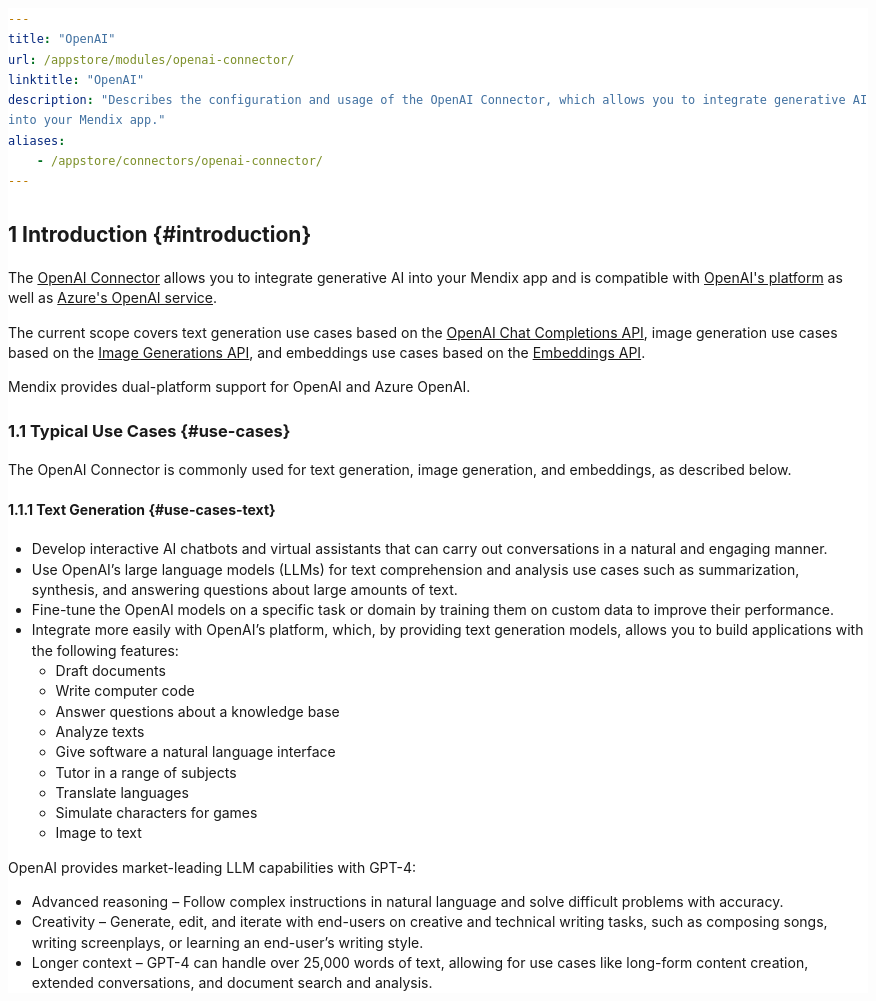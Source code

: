 ```yaml
---
title: "OpenAI"
url: /appstore/modules/openai-connector/
linktitle: "OpenAI"
description: "Describes the configuration and usage of the OpenAI Connector, which allows you to integrate generative AI into your Mendix app."
aliases:
    - /appstore/connectors/openai-connector/
---
```


## 1 Introduction {#introduction}

The [OpenAI Connector](https://marketplace.mendix.com/link/component/220472) allows you to integrate generative AI into your Mendix app and is compatible with [OpenAI's platform](https://platform.openai.com/) as well as [Azure's OpenAI service](https://oai.azure.com/). 

The current scope covers text generation use cases based on the [OpenAI Chat Completions API](https://platform.openai.com/docs/api-reference/chat), image generation use cases based on the [Image Generations API](https://platform.openai.com/docs/api-reference/images), and embeddings use cases based on the [Embeddings API](https://platform.openai.com/docs/api-reference/embeddings).

Mendix provides dual-platform support for OpenAI and Azure OpenAI.

### 1.1 Typical Use Cases {#use-cases}

The OpenAI Connector is commonly used for text generation, image generation, and embeddings, as described below.

#### 1.1.1 Text Generation {#use-cases-text}

* Develop interactive AI chatbots and virtual assistants that can carry out conversations in a natural and engaging manner. 
* Use OpenAI’s large language models (LLMs) for text comprehension and analysis use cases such as summarization, synthesis, and answering questions about large amounts of text.
* Fine-tune the OpenAI models on a specific task or domain by training them on custom data to improve their performance. 
* Integrate more easily with OpenAI’s platform, which, by providing text generation models, allows you to build applications with the following features:
    * Draft documents 
    * Write computer code 
    * Answer questions about a knowledge base 
    * Analyze texts 
    * Give software a natural language interface 
    * Tutor in a range of subjects 
    * Translate languages 
    * Simulate characters for games
    * Image to text

OpenAI provides market-leading LLM capabilities with GPT-4:

* Advanced reasoning – Follow complex instructions in natural language and solve difficult problems with accuracy. 
* Creativity – Generate, edit, and iterate with end-users on creative and technical writing tasks, such as composing songs, writing screenplays, or learning an end-user’s writing style.
* Longer context – GPT-4 can handle over 25,000 words of text, allowing for use cases like long-form content creation, extended conversations, and document search and analysis. 
